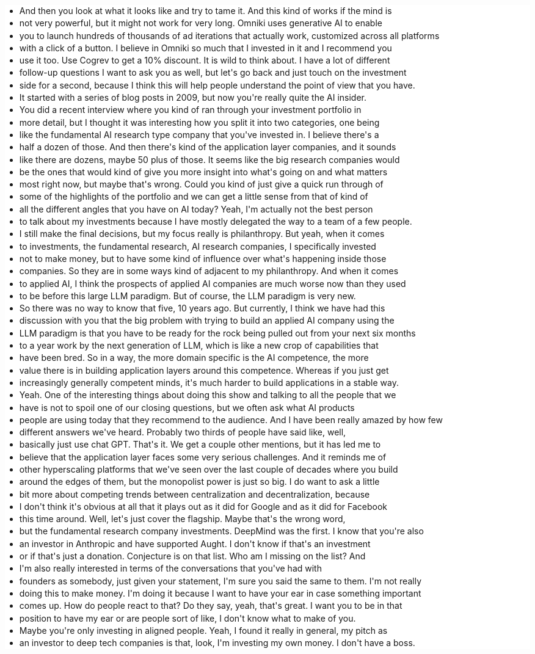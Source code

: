 *  And then you look at what it looks like and try to tame it. And this kind of works if the mind is
*  not very powerful, but it might not work for very long. Omniki uses generative AI to enable
*  you to launch hundreds of thousands of ad iterations that actually work, customized across all platforms
*  with a click of a button. I believe in Omniki so much that I invested in it and I recommend you
*  use it too. Use Cogrev to get a 10% discount. It is wild to think about. I have a lot of different
*  follow-up questions I want to ask you as well, but let's go back and just touch on the investment
*  side for a second, because I think this will help people understand the point of view that you have.
*  It started with a series of blog posts in 2009, but now you're really quite the AI insider.
*  You did a recent interview where you kind of ran through your investment portfolio in
*  more detail, but I thought it was interesting how you split it into two categories, one being
*  like the fundamental AI research type company that you've invested in. I believe there's a
*  half a dozen of those. And then there's kind of the application layer companies, and it sounds
*  like there are dozens, maybe 50 plus of those. It seems like the big research companies would
*  be the ones that would kind of give you more insight into what's going on and what matters
*  most right now, but maybe that's wrong. Could you kind of just give a quick run through of
*  some of the highlights of the portfolio and we can get a little sense from that of kind of
*  all the different angles that you have on AI today? Yeah, I'm actually not the best person
*  to talk about my investments because I have mostly delegated the way to a team of a few people.
*  I still make the final decisions, but my focus really is philanthropy. But yeah, when it comes
*  to investments, the fundamental research, AI research companies, I specifically invested
*  not to make money, but to have some kind of influence over what's happening inside those
*  companies. So they are in some ways kind of adjacent to my philanthropy. And when it comes
*  to applied AI, I think the prospects of applied AI companies are much worse now than they used
*  to be before this large LLM paradigm. But of course, the LLM paradigm is very new.
*  So there was no way to know that five, 10 years ago. But currently, I think we have had this
*  discussion with you that the big problem with trying to build an applied AI company using the
*  LLM paradigm is that you have to be ready for the rock being pulled out from your next six months
*  to a year work by the next generation of LLM, which is like a new crop of capabilities that
*  have been bred. So in a way, the more domain specific is the AI competence, the more
*  value there is in building application layers around this competence. Whereas if you just get
*  increasingly generally competent minds, it's much harder to build applications in a stable way.
*  Yeah. One of the interesting things about doing this show and talking to all the people that we
*  have is not to spoil one of our closing questions, but we often ask what AI products
*  people are using today that they recommend to the audience. And I have been really amazed by how few
*  different answers we've heard. Probably two thirds of people have said like, well,
*  basically just use chat GPT. That's it. We get a couple other mentions, but it has led me to
*  believe that the application layer faces some very serious challenges. And it reminds me of
*  other hyperscaling platforms that we've seen over the last couple of decades where you build
*  around the edges of them, but the monopolist power is just so big. I do want to ask a little
*  bit more about competing trends between centralization and decentralization, because
*  I don't think it's obvious at all that it plays out as it did for Google and as it did for Facebook
*  this time around. Well, let's just cover the flagship. Maybe that's the wrong word,
*  but the fundamental research company investments. DeepMind was the first. I know that you're also
*  an investor in Anthropic and have supported Aught. I don't know if that's an investment
*  or if that's just a donation. Conjecture is on that list. Who am I missing on the list? And
*  I'm also really interested in terms of the conversations that you've had with
*  founders as somebody, just given your statement, I'm sure you said the same to them. I'm not really
*  doing this to make money. I'm doing it because I want to have your ear in case something important
*  comes up. How do people react to that? Do they say, yeah, that's great. I want you to be in that
*  position to have my ear or are people sort of like, I don't know what to make of you.
*  Maybe you're only investing in aligned people. Yeah, I found it really in general, my pitch as
*  an investor to deep tech companies is that, look, I'm investing my own money. I don't have a boss.